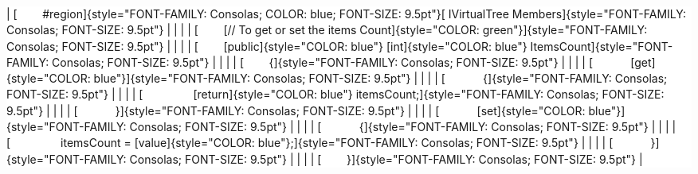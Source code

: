 | [        #region]{style="FONT-FAMILY: Consolas; COLOR: blue; FONT-SIZE: 9.5pt"}[ IVirtualTree Members]{style="FONT-FAMILY: Consolas; FONT-SIZE: 9.5pt"}                                                                                    |
|                                                                                                                                                                                                                                            |
| [        [// To get or set the items Count]{style="COLOR: green"}]{style="FONT-FAMILY: Consolas; FONT-SIZE: 9.5pt"}                                                                                                                        |
|                                                                                                                                                                                                                                            |
| [        [public]{style="COLOR: blue"} [int]{style="COLOR: blue"} ItemsCount]{style="FONT-FAMILY: Consolas; FONT-SIZE: 9.5pt"}                                                                                                             |
|                                                                                                                                                                                                                                            |
| [        {]{style="FONT-FAMILY: Consolas; FONT-SIZE: 9.5pt"}                                                                                                                                                                               |
|                                                                                                                                                                                                                                            |
| [            [get]{style="COLOR: blue"}]{style="FONT-FAMILY: Consolas; FONT-SIZE: 9.5pt"}                                                                                                                                                  |
|                                                                                                                                                                                                                                            |
| [            {]{style="FONT-FAMILY: Consolas; FONT-SIZE: 9.5pt"}                                                                                                                                                                           |
|                                                                                                                                                                                                                                            |
| [                [return]{style="COLOR: blue"} itemsCount;]{style="FONT-FAMILY: Consolas; FONT-SIZE: 9.5pt"}                                                                                                                               |
|                                                                                                                                                                                                                                            |
| [            }]{style="FONT-FAMILY: Consolas; FONT-SIZE: 9.5pt"}                                                                                                                                                                           |
|                                                                                                                                                                                                                                            |
| [            [set]{style="COLOR: blue"}]{style="FONT-FAMILY: Consolas; FONT-SIZE: 9.5pt"}                                                                                                                                                  |
|                                                                                                                                                                                                                                            |
| [            {]{style="FONT-FAMILY: Consolas; FONT-SIZE: 9.5pt"}                                                                                                                                                                           |
|                                                                                                                                                                                                                                            |
| [                itemsCount = [value]{style="COLOR: blue"};]{style="FONT-FAMILY: Consolas; FONT-SIZE: 9.5pt"}                                                                                                                              |
|                                                                                                                                                                                                                                            |
| [            }]{style="FONT-FAMILY: Consolas; FONT-SIZE: 9.5pt"}                                                                                                                                                                           |
|                                                                                                                                                                                                                                            |
| [        }]{style="FONT-FAMILY: Consolas; FONT-SIZE: 9.5pt"}                                                                                                                                                                               |